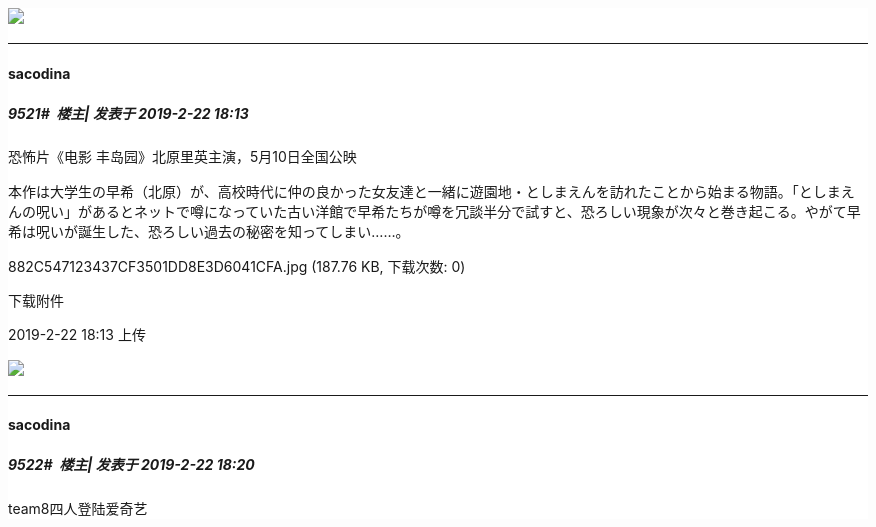 
<img src="https://img.saraba1st.com/forum/201902/22/074228wisp4zcbai501cpi.jpg" referrerpolicy="no-referrer">












-----

####  sacodina  
##### 9521#         楼主| 发表于 2019-2-22 18:13




恐怖片《电影 丰岛园》北原里英主演，5月10日全国公映


本作は大学生の早希（北原）が、高校時代に仲の良かった女友達と一緒に遊園地・としまえんを訪れたことから始まる物語。「としまえんの呪い」があるとネットで噂になっていた古い洋館で早希たちが噂を冗談半分で試すと、恐ろしい現象が次々と巻き起こる。やがて早希は呪いが誕生した、恐ろしい過去の秘密を知ってしまい……。







882C547123437CF3501DD8E3D6041CFA.jpg
(187.76 KB, 下载次数: 0)




下载附件


2019-2-22 18:13 上传









<img src="https://img.saraba1st.com/forum/201902/22/181300nez1hjz9e85wswe5.jpg" referrerpolicy="no-referrer">












-----

####  sacodina  
##### 9522#         楼主| 发表于 2019-2-22 18:20




team8四人登陆爱奇艺
